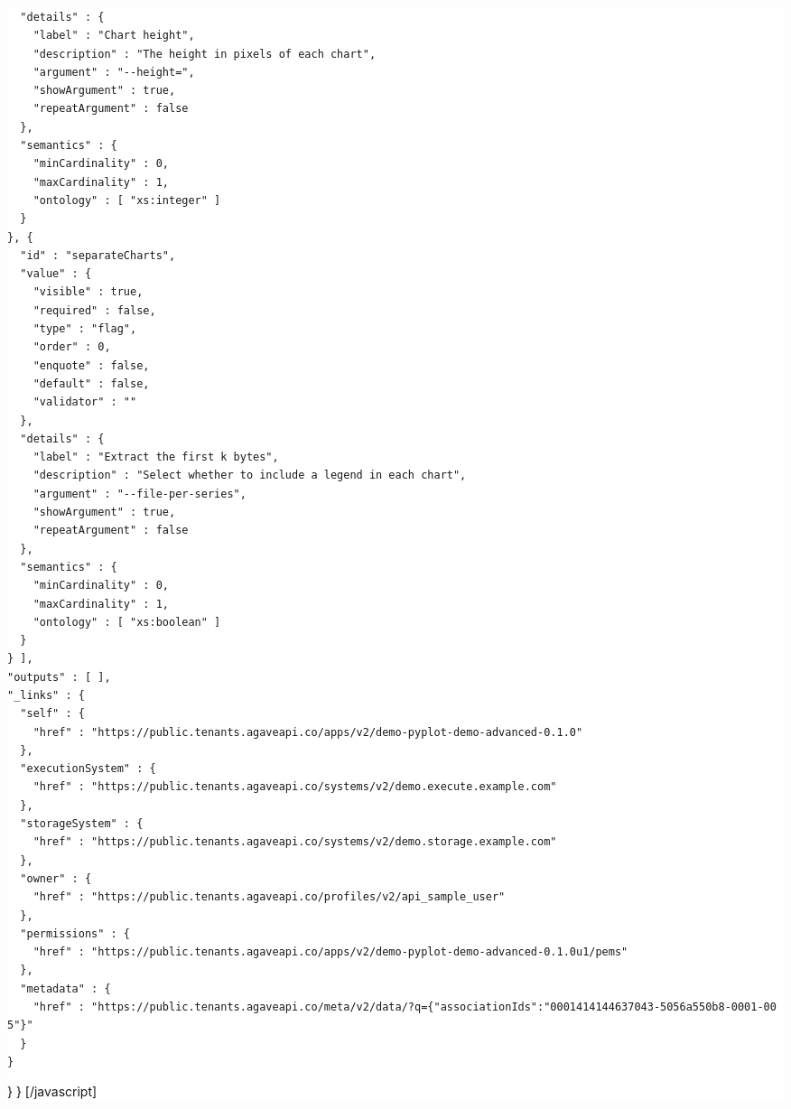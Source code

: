       "details" : {
        "label" : "Chart height",
        "description" : "The height in pixels of each chart",
        "argument" : "--height=",
        "showArgument" : true,
        "repeatArgument" : false
      },
      "semantics" : {
        "minCardinality" : 0,
        "maxCardinality" : 1,
        "ontology" : [ "xs:integer" ]
      }
    }, {
      "id" : "separateCharts",
      "value" : {
        "visible" : true,
        "required" : false,
        "type" : "flag",
        "order" : 0,
        "enquote" : false,
        "default" : false,
        "validator" : ""
      },
      "details" : {
        "label" : "Extract the first k bytes",
        "description" : "Select whether to include a legend in each chart",
        "argument" : "--file-per-series",
        "showArgument" : true,
        "repeatArgument" : false
      },
      "semantics" : {
        "minCardinality" : 0,
        "maxCardinality" : 1,
        "ontology" : [ "xs:boolean" ]
      }
    } ],
    "outputs" : [ ],
    "_links" : {
      "self" : {
        "href" : "https://public.tenants.agaveapi.co/apps/v2/demo-pyplot-demo-advanced-0.1.0"
      },
      "executionSystem" : {
        "href" : "https://public.tenants.agaveapi.co/systems/v2/demo.execute.example.com"
      },
      "storageSystem" : {
        "href" : "https://public.tenants.agaveapi.co/systems/v2/demo.storage.example.com"
      },
      "owner" : {
        "href" : "https://public.tenants.agaveapi.co/profiles/v2/api_sample_user"
      },
      "permissions" : {
        "href" : "https://public.tenants.agaveapi.co/apps/v2/demo-pyplot-demo-advanced-0.1.0u1/pems"
      },
      "metadata" : {
        "href" : "https://public.tenants.agaveapi.co/meta/v2/data/?q={"associationIds":"0001414144637043-5056a550b8-0001-005"}"
      }
    }
  }
}
[/javascript]
